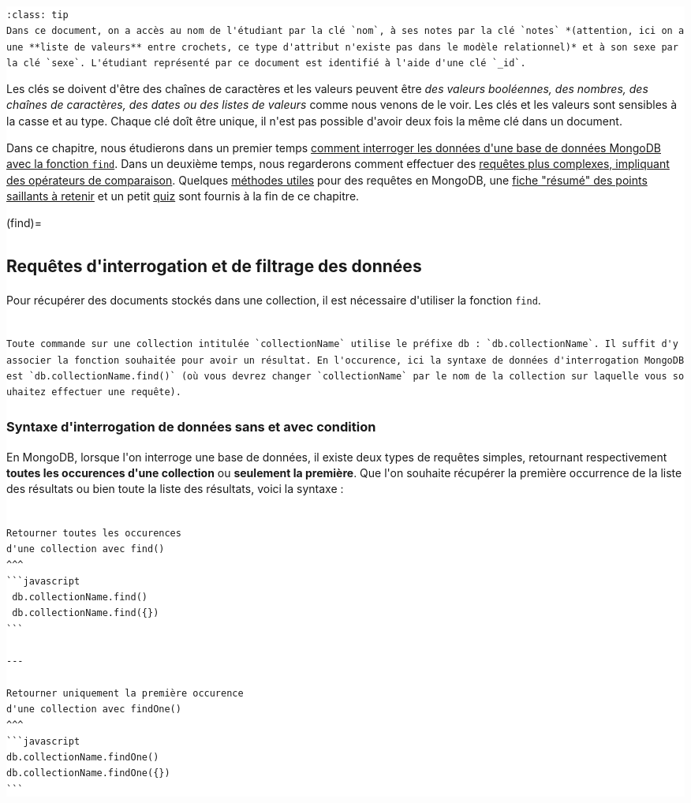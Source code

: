 ```{admonition}
:class: tip
Dans ce document, on a accès au nom de l'étudiant par la clé `nom`, à ses notes par la clé `notes` *(attention, ici on a une **liste de valeurs** entre crochets, ce type d'attribut n'existe pas dans le modèle relationnel)* et à son sexe par la clé `sexe`. L'étudiant représenté par ce document est identifié à l'aide d'une clé `_id`. 
```
 
Les clés se doivent d'être des chaînes de caractères et les valeurs peuvent être *des valeurs booléennes, des nombres, des chaînes de caractères, des dates ou des listes de valeurs* comme nous venons de le voir. Les clés et les valeurs sont sensibles à la casse et au type. Chaque clé doît être unique, il n'est pas possible d'avoir deux fois la même clé dans un document.

Dans ce chapitre, nous étudierons dans un premier temps [comment interroger les données d'une base de données MongoDB avec la fonction `find`](#find). 
Dans un deuxième temps, nous regarderons comment effectuer des [requêtes plus complexes, impliquant des opérateurs de comparaison](#operateurs). 
Quelques [méthodes utiles](#methodes) pour des requêtes en MongoDB, une [fiche "résumé" des points saillants à retenir](#resume) et un petit [quiz](#quiz) sont fournis à la fin de ce chapitre.

(find)=
## Requêtes d'interrogation et de filtrage des données

Pour récupérer des documents stockés dans une collection, il est nécessaire d'utiliser la fonction `find`.
 
 ```{admonition} Remarque
 
Toute commande sur une collection intitulée `collectionName` utilise le préfixe db : `db.collectionName`. Il suffit d'y associer la fonction souhaitée pour avoir un résultat. En l'occurence, ici la syntaxe de données d'interrogation MongoDB est `db.collectionName.find()` (où vous devrez changer `collectionName` par le nom de la collection sur laquelle vous souhaitez effectuer une requête).
```

### Syntaxe d'interrogation de données sans et avec condition

En MongoDB, lorsque l'on interroge une base de données, il existe deux types de requêtes simples, retournant respectivement **toutes les occurences d'une collection** ou **seulement la première**. Que l'on souhaite récupérer la première occurrence de la liste des résultats ou bien toute la liste des résultats, voici la syntaxe :  

````{panels}

Retourner toutes les occurences 
d'une collection avec find()
^^^
```javascript
 db.collectionName.find()
 db.collectionName.find({}) 
```

---

Retourner uniquement la première occurence
d'une collection avec findOne()
^^^
```javascript
db.collectionName.findOne()
db.collectionName.findOne({})
```

````
